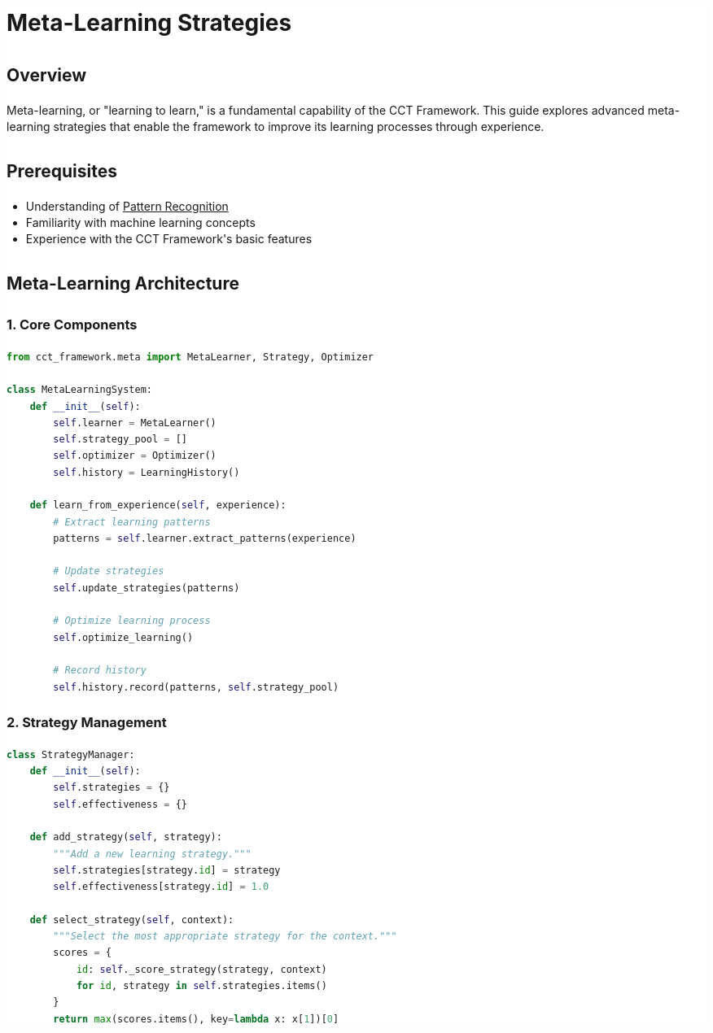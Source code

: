 # Meta-Learning Strategies

## Overview

Meta-learning, or "learning to learn," is a fundamental capability of the CCT Framework. This guide explores advanced meta-learning strategies that enable the framework to improve its learning processes through experience.

## Prerequisites

- Understanding of [Pattern Recognition](./pattern-recognition.md)
- Familiarity with machine learning concepts
- Experience with the CCT Framework's basic features

## Meta-Learning Architecture

### 1. Core Components

```python
from cct_framework.meta import MetaLearner, Strategy, Optimizer

class MetaLearningSystem:
    def __init__(self):
        self.learner = MetaLearner()
        self.strategy_pool = []
        self.optimizer = Optimizer()
        self.history = LearningHistory()
    
    def learn_from_experience(self, experience):
        # Extract learning patterns
        patterns = self.learner.extract_patterns(experience)
        
        # Update strategies
        self.update_strategies(patterns)
        
        # Optimize learning process
        self.optimize_learning()
        
        # Record history
        self.history.record(patterns, self.strategy_pool)
```

### 2. Strategy Management

```python
class StrategyManager:
    def __init__(self):
        self.strategies = {}
        self.effectiveness = {}
        
    def add_strategy(self, strategy):
        """Add a new learning strategy."""
        self.strategies[strategy.id] = strategy
        self.effectiveness[strategy.id] = 1.0
        
    def select_strategy(self, context):
        """Select the most appropriate strategy for the context."""
        scores = {
            id: self._score_strategy(strategy, context)
            for id, strategy in self.strategies.items()
        }
        return max(scores.items(), key=lambda x: x[1])[0]
```